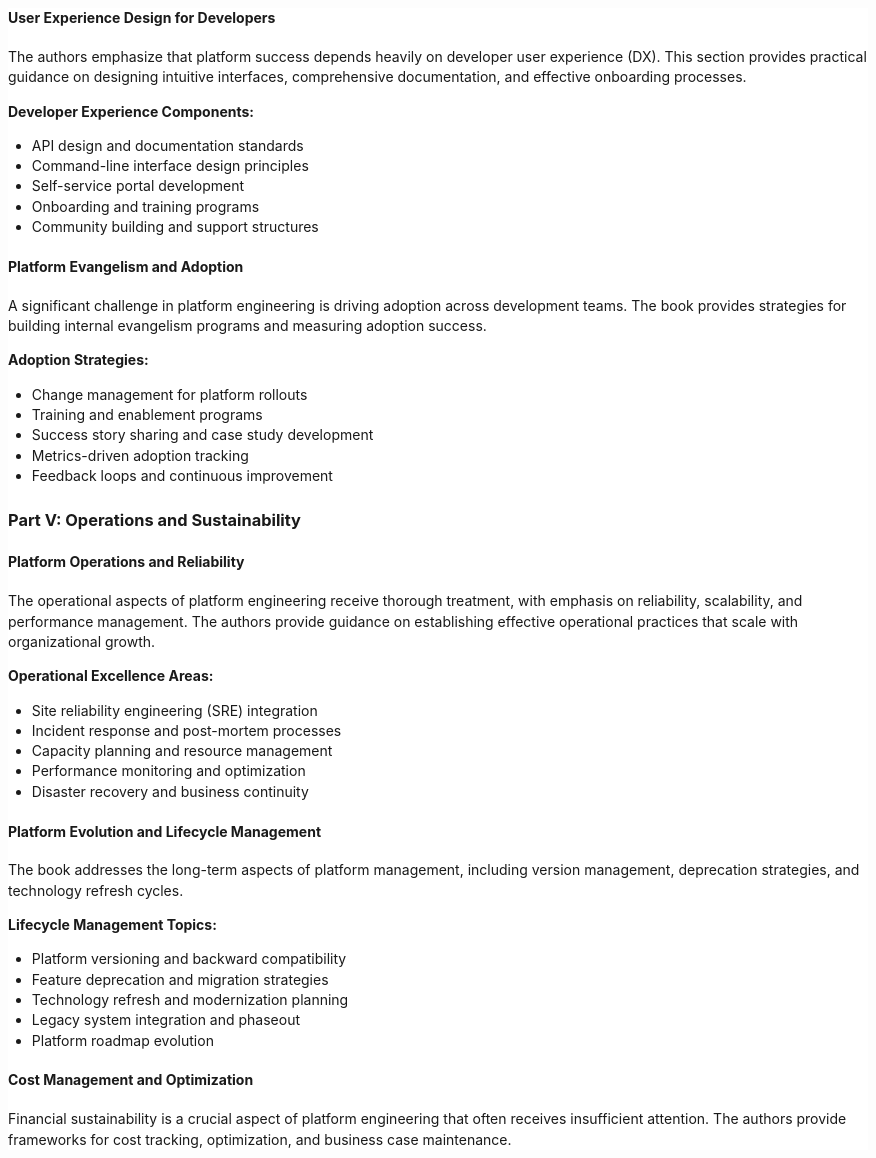 #### User Experience Design for Developers

The authors emphasize that platform success depends heavily on developer user experience (DX). This section provides practical guidance on designing intuitive interfaces, comprehensive documentation, and effective onboarding processes.

**Developer Experience Components:**
- API design and documentation standards
- Command-line interface design principles
- Self-service portal development
- Onboarding and training programs
- Community building and support structures

#### Platform Evangelism and Adoption

A significant challenge in platform engineering is driving adoption across development teams. The book provides strategies for building internal evangelism programs and measuring adoption success.

**Adoption Strategies:**
- Change management for platform rollouts
- Training and enablement programs
- Success story sharing and case study development
- Metrics-driven adoption tracking
- Feedback loops and continuous improvement

### Part V: Operations and Sustainability

#### Platform Operations and Reliability

The operational aspects of platform engineering receive thorough treatment, with emphasis on reliability, scalability, and performance management. The authors provide guidance on establishing effective operational practices that scale with organizational growth.

**Operational Excellence Areas:**
- Site reliability engineering (SRE) integration
- Incident response and post-mortem processes
- Capacity planning and resource management
- Performance monitoring and optimization
- Disaster recovery and business continuity

#### Platform Evolution and Lifecycle Management

The book addresses the long-term aspects of platform management, including version management, deprecation strategies, and technology refresh cycles.

**Lifecycle Management Topics:**
- Platform versioning and backward compatibility
- Feature deprecation and migration strategies
- Technology refresh and modernization planning
- Legacy system integration and phaseout
- Platform roadmap evolution

#### Cost Management and Optimization

Financial sustainability is a crucial aspect of platform engineering that often receives insufficient attention. The authors provide frameworks for cost tracking, optimization, and business case maintenance.
